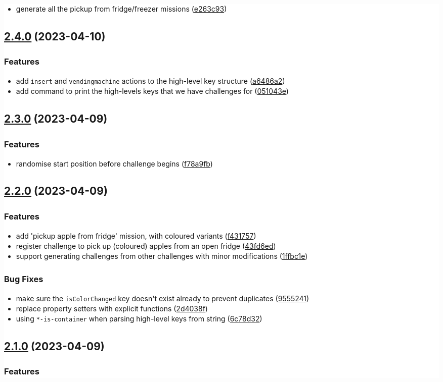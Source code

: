 * generate all the pickup from fridge/freezer missions ([e263c93](https://github.com/emma-simbot/simbot-offline-inference/commit/e263c934e764ec0fd6c414c8bb46964fa0f606a8))

## [2.4.0](https://github.com/emma-simbot/simbot-offline-inference/compare/v2.3.0...v2.4.0) (2023-04-10)


### Features

* add `insert` and `vendingmachine` actions to the high-level key structure ([a6486a2](https://github.com/emma-simbot/simbot-offline-inference/commit/a6486a2fc031c9c19a2c5ab36b15b1b640cec645))
* add command to print the high-levels keys that we have challenges for ([051043e](https://github.com/emma-simbot/simbot-offline-inference/commit/051043eac59053c09039dd16099fa5eaeb807c91))

## [2.3.0](https://github.com/emma-simbot/simbot-offline-inference/compare/v2.2.0...v2.3.0) (2023-04-09)


### Features

* randomise start position before challenge begins ([f78a9fb](https://github.com/emma-simbot/simbot-offline-inference/commit/f78a9fb1e6e67bc2c9d1c07403e2db9e9d6f74f6))

## [2.2.0](https://github.com/emma-simbot/simbot-offline-inference/compare/v2.1.0...v2.2.0) (2023-04-09)


### Features

* add 'pickup apple from fridge' mission, with coloured variants ([f431757](https://github.com/emma-simbot/simbot-offline-inference/commit/f43175720f914af22487e1c934b9b24ecf1b9b0e))
* register challenge to pick up (coloured) apples from an open fridge ([43fd6ed](https://github.com/emma-simbot/simbot-offline-inference/commit/43fd6ed2004167896404c595504c0063e5fe9399))
* support generating challenges from other challenges with minor modifications ([1ffbc1e](https://github.com/emma-simbot/simbot-offline-inference/commit/1ffbc1ecd79d63ee2c50f9348c52d56eca6474c9))


### Bug Fixes

* make sure the `isColorChanged` key doesn't exist already to prevent duplicates ([9555241](https://github.com/emma-simbot/simbot-offline-inference/commit/955524136a19148abd1bd53d3c46d4b2b2bfec2e))
* replace property setters with explicit functions ([2d4038f](https://github.com/emma-simbot/simbot-offline-inference/commit/2d4038fff20e611199e79b9dcf3ade9fff80a9af))
* using `*-is-container` when parsing high-level keys from string ([6c78d32](https://github.com/emma-simbot/simbot-offline-inference/commit/6c78d323cd3bf701b41ee83490d757078ee0a480))

## [2.1.0](https://github.com/emma-simbot/simbot-offline-inference/compare/v2.0.0...v2.1.0) (2023-04-09)


### Features
